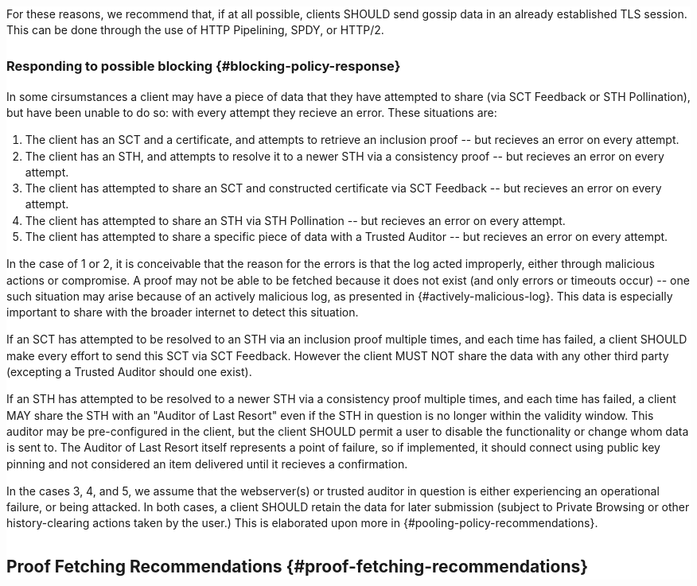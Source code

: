 For these reasons, we recommend that, if at all possible, clients
SHOULD send gossip data in an already established TLS session. This
can be done through the use of HTTP Pipelining, SPDY, or HTTP/2.

### Responding to possible blocking {#blocking-policy-response}

In some cirsumstances a client may have a piece of data that they have
attempted to share (via SCT Feedback or STH Pollination), but have been
unable to do so: with every attempt they recieve an error. These
situations are:

1. The client has an SCT and a certificate, and attempts to retrieve an
inclusion proof -- but recieves an error on every attempt.
2. The client has an STH, and attempts to resolve it to a newer STH via
a consistency proof -- but recieves an error on every attempt.
3. The client has attempted to share an SCT and constructed certificate
via SCT Feedback -- but recieves an error on every attempt.
4. The client has attempted to share an STH via STH Pollination -- but
recieves an error on every attempt.
5. The client has attempted to share a specific piece of data with a
Trusted Auditor -- but recieves an error on every attempt.

In the case of 1 or 2, it is conceivable that the reason for the errors
is that the log acted improperly, either through malicious actions or
compromise. A proof may not be able to be fetched because it does not
exist (and only errors or timeouts occur) -- one such situation may arise
because of an actively malicious log, as presented in {#actively-malicious-log}.
This data is especially important to share with the broader internet to
detect this situation.

If an SCT has attempted to be resolved to an STH via an inclusion proof
multiple times, and each time has failed, a client SHOULD make every
effort to send this SCT via SCT Feedback. However the client MUST NOT
share the data with any other third party (excepting a Trusted Auditor
should one exist).

If an STH has attempted to be resolved to a newer STH via a consistency
proof multiple times, and each time has failed, a client MAY share the
STH with an "Auditor of Last Resort" even if the STH in question is no
longer within the validity window. This auditor may be pre-configured
in the client, but the client SHOULD permit a user to disable the 
functionality or change whom data is sent to. The Auditor of Last Resort
itself represents a point of failure, so if implemented, it should 
connect using public key pinning and not considered an item delivered
until it recieves a confirmation.

In the cases 3, 4, and 5, we assume that the webserver(s) or
trusted auditor in question is either experiencing an operational failure,
or being attacked. In both cases, a client SHOULD retain the data for
later submission (subject to Private Browsing or other history-clearing
actions taken by the user.) This is elaborated upon more in {#pooling-policy-recommendations}.

## Proof Fetching Recommendations {#proof-fetching-recommendations}

